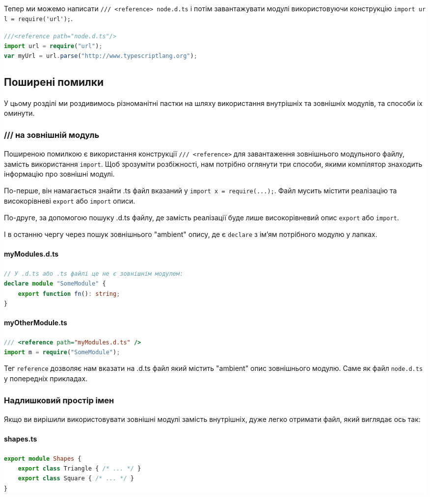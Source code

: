 Тепер ми можемо написати `/// <reference> node.d.ts` і потім завантажувати модулі використовуючи конструкцію `import url = require('url');`.

```typescript
///<reference path="node.d.ts"/>
import url = require("url");
var myUrl = url.parse("http://www.typescriptlang.org");
```

## Поширені помилки

У цьому розділі ми роздивимось різноманітні пастки на шляху використання внутрішніх та зовнішніх модулів, та способи іх оминути.

### /// <reference> на зовнішній модуль

Поширеною помилкою є використання конструкції `/// <reference>` для завантаження зовнішнього модульного файлу, замість використання `import`. Щоб зрозуміти розбіжності, нам потрібно оглянути три способи, якими компілятор знаходить інформацію про зовнішні модулі.

По-перше, він намагається знайти .ts файл вказаний у `import x = require(...);`. Файл мусить містити реалізацію та високорівневі `export` або `import` описи.

По-друге, за допомогою пошуку .d.ts файлу, де замість реалізації буде лише високорівневий опис `export` або `import`.

І в останню чергу через пошук зовнішнього "ambient" опису, де є `declare` з ім’ям потрібного модулю у лапках.

#### myModules.d.ts

```typescript
// У .d.ts або .ts файлі це не є зовнішнім модулем:
declare module "SomeModule" {
    export function fn(): string;
}
```

#### myOtherModule.ts

```typescript
/// <reference path="myModules.d.ts" />
import m = require("SomeModule");
```

Тег `reference` дозволяє нам вказати на .d.ts файл який містить "ambient" опис зовнішнього модулю. Саме як файл `node.d.ts` у попередніх прикладах.

### Надлишковий простір імен

Якщо ви вирішили використовувати зовнішні модулі замість внутрішніх, дуже легко отримати файл, який виглядає ось так:

#### shapes.ts

```typescript
export module Shapes {
    export class Triangle { /* ... */ }
    export class Square { /* ... */ }
}
```
